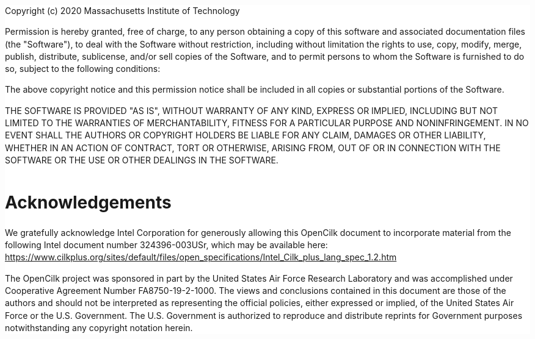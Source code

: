 <p>Copyright (c) 2020 Massachusetts Institute of Technology</p>

<p>Permission is hereby granted, free of charge, to any person obtaining a
copy of this software and associated documentation files (the "Software"),
to deal with the Software without restriction, including without limitation
the rights to use, copy, modify, merge, publish, distribute, sublicense,
and/or sell copies of the Software, and to permit persons to whom the
Software is furnished to do so, subject to the following conditions:</p>

<p>The above copyright notice and this permission notice shall be included in
all copies or substantial portions of the Software.</p>

<p>THE SOFTWARE IS PROVIDED "AS IS", WITHOUT WARRANTY OF ANY KIND, EXPRESS OR
IMPLIED, INCLUDING BUT NOT LIMITED TO THE WARRANTIES OF MERCHANTABILITY,
FITNESS FOR A PARTICULAR PURPOSE AND NONINFRINGEMENT. IN NO EVENT SHALL THE
AUTHORS OR COPYRIGHT HOLDERS BE LIABLE FOR ANY CLAIM, DAMAGES OR OTHER
LIABILITY, WHETHER IN AN ACTION OF CONTRACT, TORT OR OTHERWISE, ARISING
FROM, OUT OF OR IN CONNECTION WITH THE SOFTWARE OR THE USE OR OTHER
DEALINGS IN THE SOFTWARE.</p>

# Acknowledgements

<p> We gratefully acknowledge Intel Corporation for generously allowing this OpenCilk document to incorporate
material from the following Intel document number 324396-003USr, which may be available here: <a href=https://www.cilkplus.org/sites/default/files/open_specifications/Intel_Cilk_plus_lang_spec_1.2.htm>
    https://www.cilkplus.org/sites/default/files/open_specifications/Intel_Cilk_plus_lang_spec_1.2.htm</a></p>

<p>The OpenCilk project was sponsored in part by the United States Air Force Research Laboratory and was accomplished under Cooperative Agreement Number FA8750-19-2-1000.  The views and conclusions contained in this document are those of the authors and should not be interpreted as representing the official policies, either expressed or implied, of the United States Air Force or the U.S. Government.  The U.S. Government is authorized to reproduce and distribute reprints for Government purposes notwithstanding any copyright notation herein.</p>

